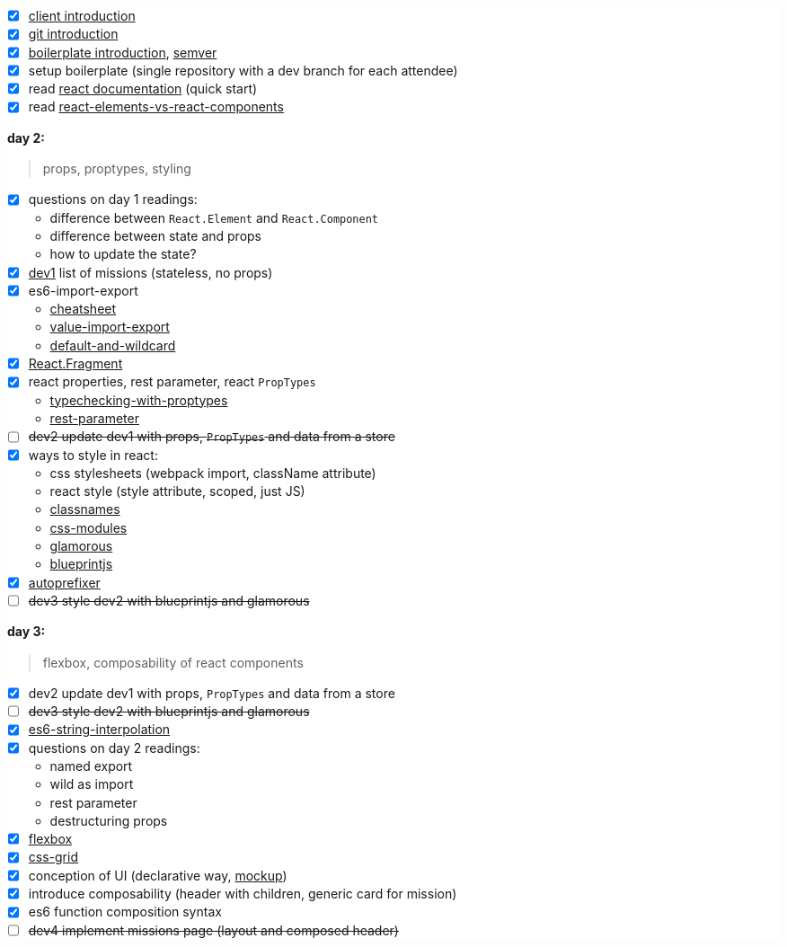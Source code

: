 - [x] [client introduction](https://docs.google.com/presentation/d/1nkelpLG-BikiiHWvfkUj7zxZDdMBx0pyCOhVnqDZLXE)
- [x] [git introduction](http://nvie.com/posts/a-successful-git-branching-model/)
- [x] [boilerplate introduction](https://github.com/redpelicans/mission-impossible), [semver](https://semver.org/)
- [x] setup boilerplate (single repository with a dev branch for each attendee)
- [x] read [react documentation](https://reactjs.org/docs/hello-world.html) (quick start)
- [x] read [react-elements-vs-react-components](https://medium.freecodecamp.org/react-elements-vs-react-components-fdc776705880)

**day 2:**
> props, proptypes, styling

- [x] questions on day 1 readings:
  - difference between `React.Element` and `React.Component`
  - difference between state and props
  - how to update the state?
- [x] [dev1](https://github.com/redpelicans/mission-impossible/commit/8d32357eba786f3ad9042180d24c3976e0e77570) list of missions (stateless, no props)
- [x] es6-import-export
  - [cheatsheet](https://hackernoon.com/import-export-default-require-commandjs-javascript-nodejs-es6-vs-cheatsheet-different-tutorial-example-5a321738b50f)
  - [value-import-export](http://es6-features.org/#ValueExportImport)
  - [default-and-wildcard](http://es6-features.org/#DefaultWildcard)
- [x] [React.Fragment](https://reactjs.org/docs/fragments.html)
- [x] react properties, rest parameter, react `PropTypes`
  - [typechecking-with-proptypes](https://reactjs.org/docs/typechecking-with-proptypes.html)
  - [rest-parameter](http://es6-features.org/#RestParameter)
- [ ] ~~dev2 update dev1 with props, `PropTypes` and data from a store~~
- [x] ways to style in react:
  - css stylesheets (webpack import, className attribute)
  - react style (style attribute, scoped, just JS)
  - [classnames](https://github.com/JedWatson/classnames)
  - [css-modules](https://github.com/css-modules/css-modules)
  - [glamorous](https://github.com/paypal/glamorous)
  - [blueprintjs](http://blueprintjs.com/docs/)
- [x] [autoprefixer](https://github.com/postcss/autoprefixer)
- [ ] ~~dev3 style dev2 with blueprintjs and glamorous~~

**day 3:**
> flexbox, composability of react components

- [x] dev2 update dev1 with props, `PropTypes` and data from a store
- [ ] ~~dev3 style dev2 with blueprintjs and glamorous~~
- [x] [es6-string-interpolation](http://es6-features.org/#StringInterpolation)
- [x] questions on day 2 readings:
  - named export
  - wild as import
  - rest parameter
  - destructuring props
- [x] [flexbox](https://css-tricks.com/snippets/css/a-guide-to-flexbox/)
- [x] [css-grid](https://css-tricks.com/snippets/css/complete-guide-grid/)
- [x] conception of UI (declarative way, [mockup](https://docs.google.com/drawings/d/1Y5pBfaK2LEojsqKrj9JTdB8R-0HZk6AUcP6G-uXrf3Q/edit?usp=sharing))
- [x] introduce composability (header with children, generic card for mission)
- [x] es6 function composition syntax
- [ ] ~~dev4 implement missions page (layout and composed header)~~
